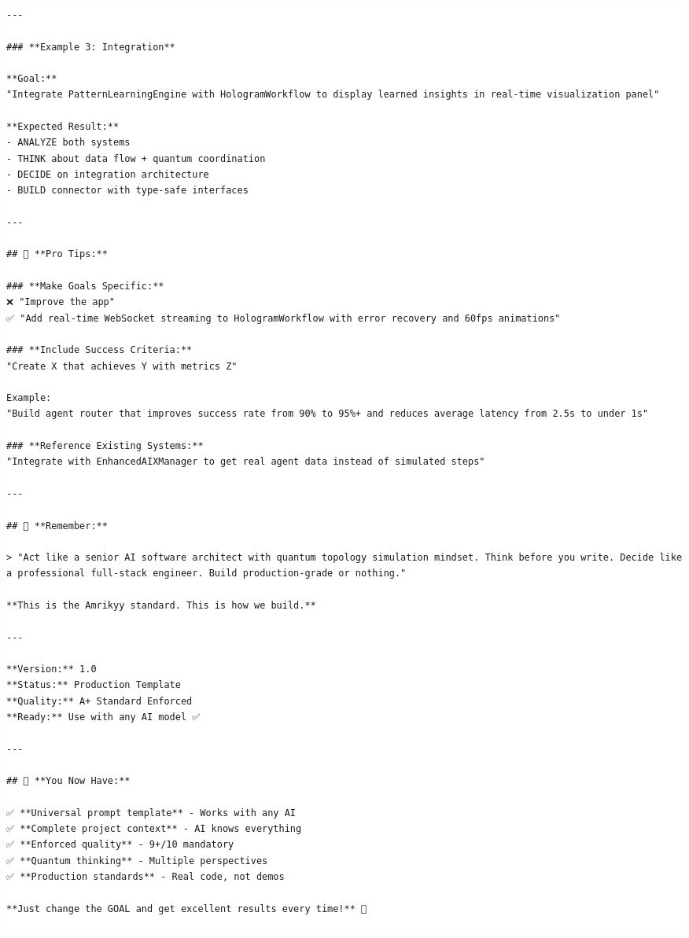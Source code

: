 ```
---

### **Example 3: Integration**

**Goal:**
"Integrate PatternLearningEngine with HologramWorkflow to display learned insights in real-time visualization panel"

**Expected Result:**
- ANALYZE both systems
- THINK about data flow + quantum coordination
- DECIDE on integration architecture
- BUILD connector with type-safe interfaces

---

## 🌟 **Pro Tips:**

### **Make Goals Specific:**
❌ "Improve the app"  
✅ "Add real-time WebSocket streaming to HologramWorkflow with error recovery and 60fps animations"

### **Include Success Criteria:**
"Create X that achieves Y with metrics Z"

Example:
"Build agent router that improves success rate from 90% to 95%+ and reduces average latency from 2.5s to under 1s"

### **Reference Existing Systems:**
"Integrate with EnhancedAIXManager to get real agent data instead of simulated steps"

---

## 💪 **Remember:**

> "Act like a senior AI software architect with quantum topology simulation mindset. Think before you write. Decide like a professional full-stack engineer. Build production-grade or nothing."

**This is the Amrikyy standard. This is how we build.**

---

**Version:** 1.0  
**Status:** Production Template  
**Quality:** A+ Standard Enforced  
**Ready:** Use with any AI model ✅

---

## 🎉 **You Now Have:**

✅ **Universal prompt template** - Works with any AI  
✅ **Complete project context** - AI knows everything  
✅ **Enforced quality** - 9+/10 mandatory  
✅ **Quantum thinking** - Multiple perspectives  
✅ **Production standards** - Real code, not demos  

**Just change the GOAL and get excellent results every time!** 🚀

